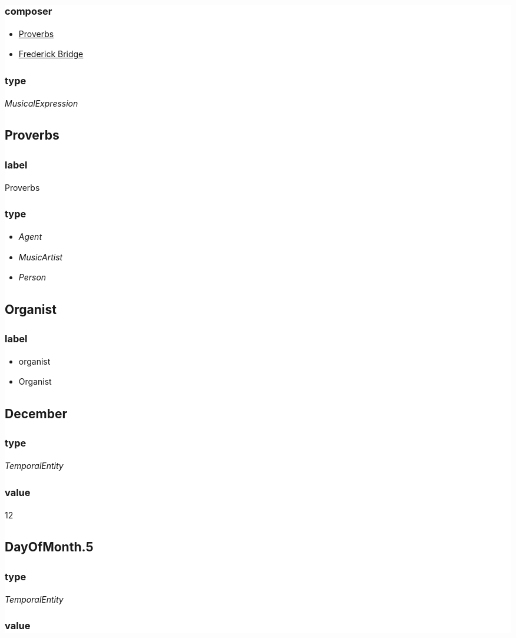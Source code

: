### composer

 - [Proverbs](#Proverbs)

 - [Frederick Bridge](#Frederick-Bridge)

### type


*MusicalExpression*

## Proverbs

### label


Proverbs

### type

 - *Agent*

 - *MusicArtist*

 - *Person*

## Organist

### label

 - organist

 - Organist

## December

### type


*TemporalEntity*

### value


12

## DayOfMonth.5

### type


*TemporalEntity*

### value
